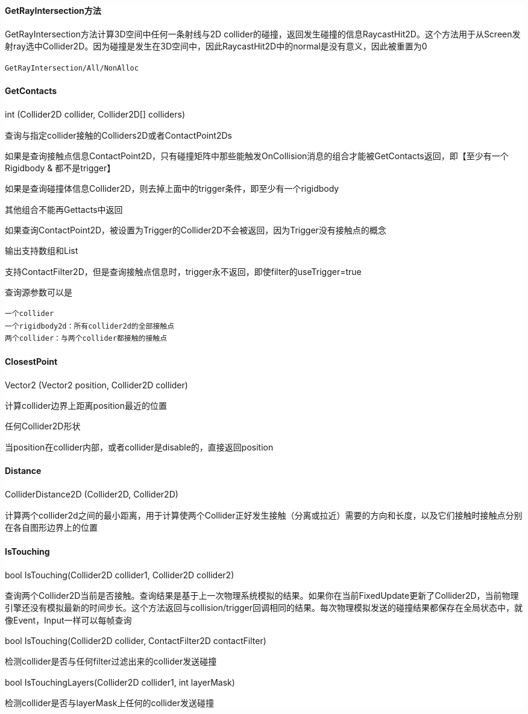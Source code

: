 #### GetRayIntersection方法

GetRayIntersection方法计算3D空间中任何一条射线与2D collider的碰撞，返回发生碰撞的信息RaycastHit2D。这个方法用于从Screen发射ray选中Collider2D。因为碰撞是发生在3D空间中，因此RaycastHit2D中的normal是没有意义，因此被重置为0

    GetRayIntersection/All/NonAlloc

#### GetContacts

int (Collider2D collider, Collider2D[] colliders)

查询与指定collider接触的Colliders2D或者ContactPoint2Ds

如果是查询接触点信息ContactPoint2D，只有碰撞矩阵中那些能触发OnCollision消息的组合才能被GetContacts返回，即【至少有一个Rigidbody & 都不是trigger】

如果是查询碰撞体信息Collider2D，则去掉上面中的trigger条件，即至少有一个rigidbody

其他组合不能再Gettacts中返回

如果查询ContactPoint2D，被设置为Trigger的Collider2D不会被返回，因为Trigger没有接触点的概念

输出支持数组和List

支持ContactFilter2D，但是查询接触点信息时，trigger永不返回，即使filter的useTrigger=true

查询源参数可以是

    一个collider
    一个rigidbody2d：所有collider2d的全部接触点
    两个collider：与两个collider都接触的接触点

#### ClosestPoint

Vector2 (Vector2 position, Collider2D collider)

计算collider边界上距离position最近的位置

任何Collider2D形状

当position在collider内部，或者collider是disable的，直接返回position

#### Distance

ColliderDistance2D (Collider2D, Collider2D)

计算两个collider2d之间的最小距离，用于计算使两个Collider正好发生接触（分离或拉近）需要的方向和长度，以及它们接触时接触点分别在各自图形边界上的位置

#### IsTouching

bool IsTouching(Collider2D collider1, Collider2D collider2)

查询两个Collider2D当前是否接触。查询结果是基于上一次物理系统模拟的结果。如果你在当前FixedUpdate更新了Collider2D，当前物理引擎还没有模拟最新的时间步长。这个方法返回与collision/trigger回调相同的结果。每次物理模拟发送的碰撞结果都保存在全局状态中，就像Event，Input一样可以每帧查询

bool IsTouching(Collider2D collider, ContactFilter2D contactFilter)

检测collider是否与任何filter过滤出来的collider发送碰撞

bool IsTouchingLayers(Collider2D collider1, int layerMask)

检测collider是否与layerMask上任何的collider发送碰撞
